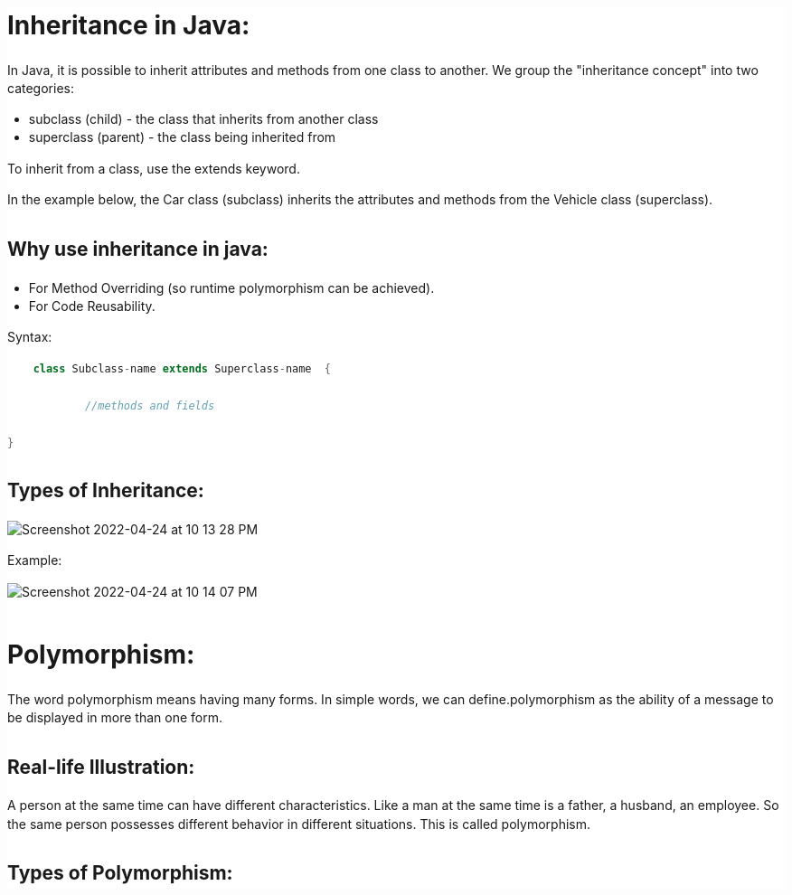  
# Inheritance in Java:

In Java, it is possible to inherit attributes and methods from one class to another. We group the "inheritance concept" into two categories:

* subclass (child) - the class that inherits from another class
* superclass (parent) - the class being inherited from

To inherit from a class, use the extends keyword.

In the example below, the Car class (subclass) inherits the attributes and methods from the Vehicle class (superclass).

## Why use inheritance in java:

* For Method Overriding (so runtime polymorphism can be achieved).
* For Code Reusability.

Syntax:

```java
	class Subclass-name extends Superclass-name  {  
	
			//methods and fields  
			
} 

```

## Types of Inheritance:

<img width="540" alt="Screenshot 2022-04-24 at 10 13 28 PM" src="https://user-images.githubusercontent.com/100840176/164987005-4492a3ba-7de4-44eb-ba70-7fc18ee8809f.png">

Example:

<img width="624" alt="Screenshot 2022-04-24 at 10 14 07 PM" src="https://user-images.githubusercontent.com/100840176/164987034-3a8cb6db-4343-4cf3-8ce0-380a25117689.png">

# Polymorphism:

The word polymorphism means having many forms. In simple words, we can define.polymorphism as the ability of a message to be displayed in more than one form.

## Real-life Illustration:

A person at the same time can have different characteristics. Like a man at the same time is a father, a husband, an employee. So the same person possesses different behavior in different situations. This is called polymorphism. 

## Types of Polymorphism:

